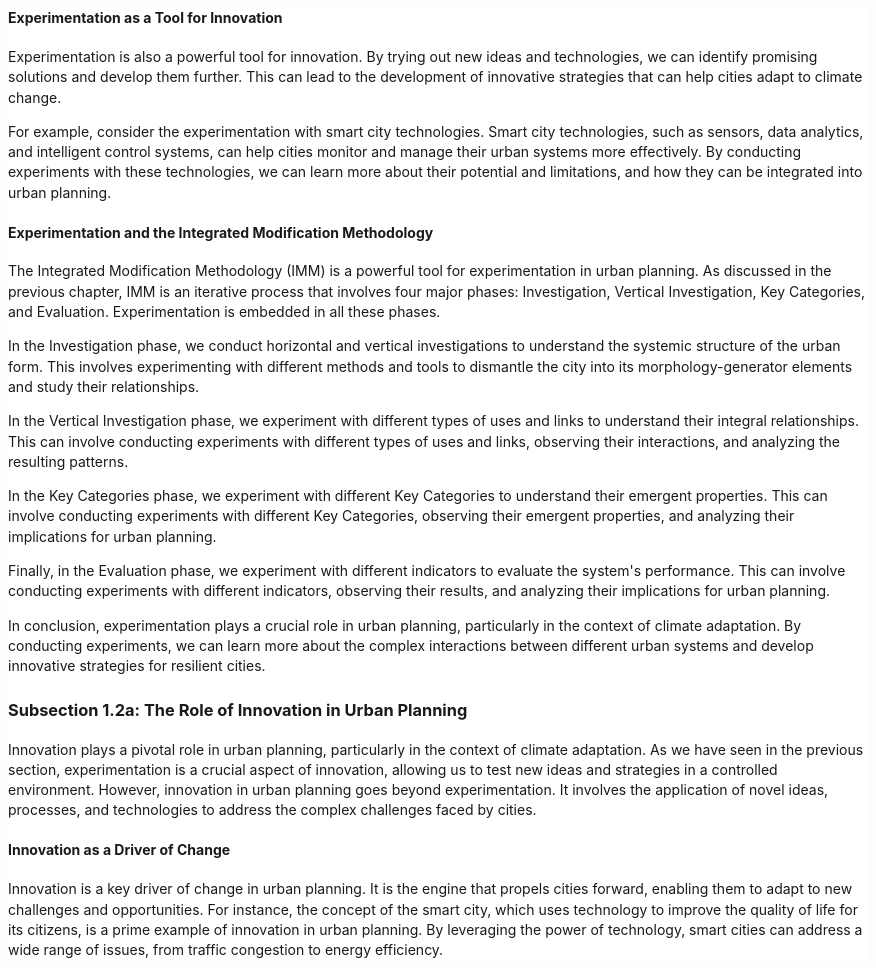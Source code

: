 #### Experimentation as a Tool for Innovation

Experimentation is also a powerful tool for innovation. By trying out new ideas and technologies, we can identify promising solutions and develop them further. This can lead to the development of innovative strategies that can help cities adapt to climate change.

For example, consider the experimentation with smart city technologies. Smart city technologies, such as sensors, data analytics, and intelligent control systems, can help cities monitor and manage their urban systems more effectively. By conducting experiments with these technologies, we can learn more about their potential and limitations, and how they can be integrated into urban planning.

#### Experimentation and the Integrated Modification Methodology

The Integrated Modification Methodology (IMM) is a powerful tool for experimentation in urban planning. As discussed in the previous chapter, IMM is an iterative process that involves four major phases: Investigation, Vertical Investigation, Key Categories, and Evaluation. Experimentation is embedded in all these phases.

In the Investigation phase, we conduct horizontal and vertical investigations to understand the systemic structure of the urban form. This involves experimenting with different methods and tools to dismantle the city into its morphology-generator elements and study their relationships.

In the Vertical Investigation phase, we experiment with different types of uses and links to understand their integral relationships. This can involve conducting experiments with different types of uses and links, observing their interactions, and analyzing the resulting patterns.

In the Key Categories phase, we experiment with different Key Categories to understand their emergent properties. This can involve conducting experiments with different Key Categories, observing their emergent properties, and analyzing their implications for urban planning.

Finally, in the Evaluation phase, we experiment with different indicators to evaluate the system's performance. This can involve conducting experiments with different indicators, observing their results, and analyzing their implications for urban planning.

In conclusion, experimentation plays a crucial role in urban planning, particularly in the context of climate adaptation. By conducting experiments, we can learn more about the complex interactions between different urban systems and develop innovative strategies for resilient cities.




### Subsection 1.2a: The Role of Innovation in Urban Planning

Innovation plays a pivotal role in urban planning, particularly in the context of climate adaptation. As we have seen in the previous section, experimentation is a crucial aspect of innovation, allowing us to test new ideas and strategies in a controlled environment. However, innovation in urban planning goes beyond experimentation. It involves the application of novel ideas, processes, and technologies to address the complex challenges faced by cities.

#### Innovation as a Driver of Change

Innovation is a key driver of change in urban planning. It is the engine that propels cities forward, enabling them to adapt to new challenges and opportunities. For instance, the concept of the smart city, which uses technology to improve the quality of life for its citizens, is a prime example of innovation in urban planning. By leveraging the power of technology, smart cities can address a wide range of issues, from traffic congestion to energy efficiency.

